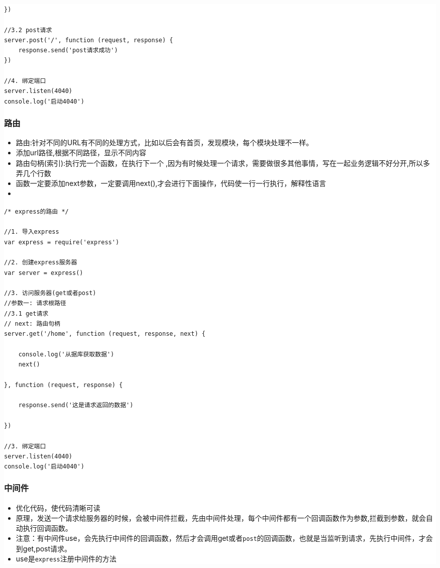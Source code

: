 ```objc
})

//3.2 post请求
server.post('/', function (request, response) {
    response.send('post请求成功')
})

//4. 绑定端口
server.listen(4040)
console.log('启动4040')
```

### 路由
- 路由:针对不同的URL有不同的处理方式，比如以后会有首页，发现模块，每个模块处理不一样。
- 添加url路径,根据不同路径，显示不同内容
- 路由句柄(索引):执行完一个函数，在执行下一个 ,因为有时候处理一个请求，需要做很多其他事情，写在一起业务逻辑不好分开,所以多弄几个行数
- 函数一定要添加next参数，一定要调用next(),才会进行下面操作，代码使一行一行执行，解释性语言
- 

```objc
/* express的路由 */

//1. 导入express
var express = require('express')

//2. 创建express服务器
var server = express()

//3. 访问服务器(get或者post)
//参数一: 请求根路径
//3.1 get请求
// next: 路由句柄
server.get('/home', function (request, response, next) {

    console.log('从据库获取数据')
    next()

}, function (request, response) {

    response.send('这是请求返回的数据')

})

//3. 绑定端口
server.listen(4040)
console.log('启动4040')
```

### 中间件
- 优化代码，使代码清晰可读
- 原理，发送一个请求给服务器的时候，会被中间件拦截，先由中间件处理，每个中间件都有一个回调函数作为参数,拦截到参数，就会自动执行回调函数。
- 注意：有中间件use，会先执行中间件的回调函数，然后才会调用get或者`post`的回调函数，也就是当监听到请求，先执行中间件，才会到get,post请求。
- use是`express`注册中间件的方法
